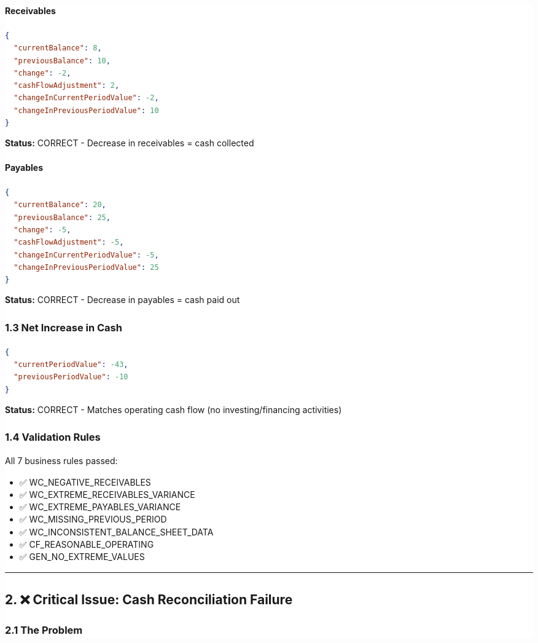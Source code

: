 #### Receivables
```json
{
  "currentBalance": 8,
  "previousBalance": 10,
  "change": -2,
  "cashFlowAdjustment": 2,
  "changeInCurrentPeriodValue": -2,
  "changeInPreviousPeriodValue": 10
}
```
**Status:** CORRECT - Decrease in receivables = cash collected

#### Payables
```json
{
  "currentBalance": 20,
  "previousBalance": 25,
  "change": -5,
  "cashFlowAdjustment": -5,
  "changeInCurrentPeriodValue": -5,
  "changeInPreviousPeriodValue": 25
}
```
**Status:** CORRECT - Decrease in payables = cash paid out

### 1.3 Net Increase in Cash
```json
{
  "currentPeriodValue": -43,
  "previousPeriodValue": -10
}
```
**Status:** CORRECT - Matches operating cash flow (no investing/financing activities)

### 1.4 Validation Rules
All 7 business rules passed:
- ✅ WC_NEGATIVE_RECEIVABLES
- ✅ WC_EXTREME_RECEIVABLES_VARIANCE
- ✅ WC_EXTREME_PAYABLES_VARIANCE
- ✅ WC_MISSING_PREVIOUS_PERIOD
- ✅ WC_INCONSISTENT_BALANCE_SHEET_DATA
- ✅ CF_REASONABLE_OPERATING
- ✅ GEN_NO_EXTREME_VALUES

---

## 2. ❌ Critical Issue: Cash Reconciliation Failure

### 2.1 The Problem
